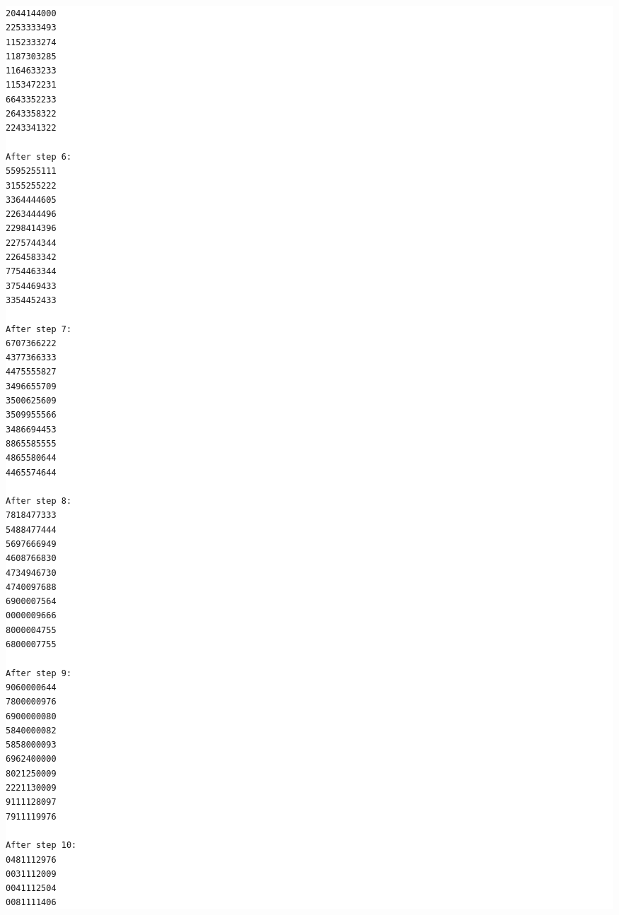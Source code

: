 ```
2044144000
2253333493
1152333274
1187303285
1164633233
1153472231
6643352233
2643358322
2243341322

After step 6:
5595255111
3155255222
3364444605
2263444496
2298414396
2275744344
2264583342
7754463344
3754469433
3354452433

After step 7:
6707366222
4377366333
4475555827
3496655709
3500625609
3509955566
3486694453
8865585555
4865580644
4465574644

After step 8:
7818477333
5488477444
5697666949
4608766830
4734946730
4740097688
6900007564
0000009666
8000004755
6800007755

After step 9:
9060000644
7800000976
6900000080
5840000082
5858000093
6962400000
8021250009
2221130009
9111128097
7911119976

After step 10:
0481112976
0031112009
0041112504
0081111406
```